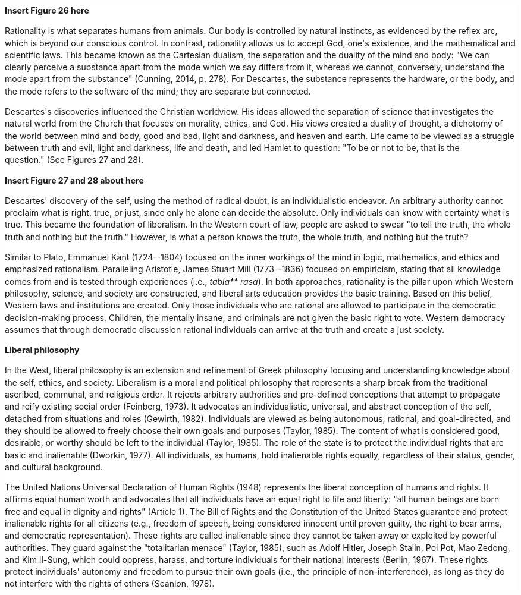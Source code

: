 **Insert Figure 26 here**

Rationality is what separates humans from animals. Our body is controlled by natural instincts, as evidenced by the reflex arc, which is beyond our conscious control. In contrast, rationality allows us to accept God, one's existence, and the mathematical and scientific laws. This became known as the Cartesian dualism, the separation and the duality of the mind and body: "We can clearly perceive a substance apart from the mode which we say differs from it, whereas we cannot, conversely, understand the mode apart from the substance" (Cunning, 2014, p. 278). For Descartes, the substance represents the hardware, or the body, and the mode refers to the software of the mind; they are separate but connected. 

Descartes's discoveries influenced the Christian worldview. His ideas allowed the separation of science that investigates the natural world from the Church that focuses on morality, ethics, and God. His views created a duality of thought, a dichotomy of the world between mind and body, good and bad, light and darkness, and heaven and earth. Life came to be viewed as a struggle between truth and evil, light and darkness, life and death, and led Hamlet to question: "To be or not to be, that is the question." (See Figures 27 and 28).

**Insert Figure 27 and 28 about here**

Descartes' discovery of the self, using the method of radical doubt, is an individualistic endeavor. An arbitrary authority cannot proclaim what is right, true, or just, since only he alone can decide the absolute. Only individuals can know with certainty what is true. This became the foundation of liberalism. In the Western court of law, people are asked to swear "to tell the truth, the whole truth and nothing but the truth." However, is what a person knows the truth, the whole truth, and nothing but the truth? 

Similar to Plato, Emmanuel Kant (1724--1804) focused on the inner workings of the mind in logic, mathematics, and ethics and emphasized rationalism. Paralleling Aristotle, James Stuart Mill (1773--1836) focused on empiricism, stating that all knowledge comes from and is tested through experiences (i.e., *tabla\*\* rasa*). In both approaches, rationality is the pillar upon which Western philosophy, science, and society are constructed, and liberal arts education provides the basic training. Based on this belief, Western laws and institutions are created. Only those individuals who are rational are allowed to participate in the democratic decision-making process. Children, the mentally insane, and criminals are not given the basic right to vote. Western democracy assumes that through democratic discussion rational individuals can arrive at the truth and create a just society.

**Liberal philosophy**

In the West, liberal philosophy is an extension and refinement of Greek philosophy focusing and understanding knowledge about the self, ethics, and society. Liberalism is a moral and political philosophy that represents a sharp break from the traditional ascribed, communal, and religious order. It rejects arbitrary authorities and pre-defined conceptions that attempt to propagate and reify existing social order (Feinberg, 1973). It advocates an individualistic, universal, and abstract conception of the self, detached from situations and roles (Gewirth, 1982). Individuals are viewed as being autonomous, rational, and goal-directed, and they should be allowed to freely choose their own goals and purposes (Taylor, 1985). The content of what is considered good, desirable, or worthy should be left to the individual (Taylor, 1985). The role of the state is to protect the individual rights that are basic and inalienable (Dworkin, 1977). All individuals, as humans, hold inalienable rights equally, regardless of their status, gender, and cultural background.

The United Nations Universal Declaration of Human Rights (1948) represents the liberal conception of humans and rights. It affirms equal human worth and advocates that all individuals have an equal right to life and liberty: "all human beings are born free and equal in dignity and rights" (Article 1). The Bill of Rights and the Constitution of the United States guarantee and protect inalienable rights for all citizens (e.g., freedom of speech, being considered innocent until proven guilty, the right to bear arms, and democratic representation). These rights are called inalienable since they cannot be taken away or exploited by powerful authorities. They guard against the "totalitarian menace" (Taylor, 1985), such as Adolf Hitler, Joseph Stalin, Pol Pot, Mao Zedong, and Kim Il-Sung, which could oppress, harass, and torture individuals for their national interests (Berlin, 1967). These rights protect individuals' autonomy and freedom to pursue their own goals (i.e., the principle of non-interference), as long as they do not interfere with the rights of others (Scanlon, 1978). 
